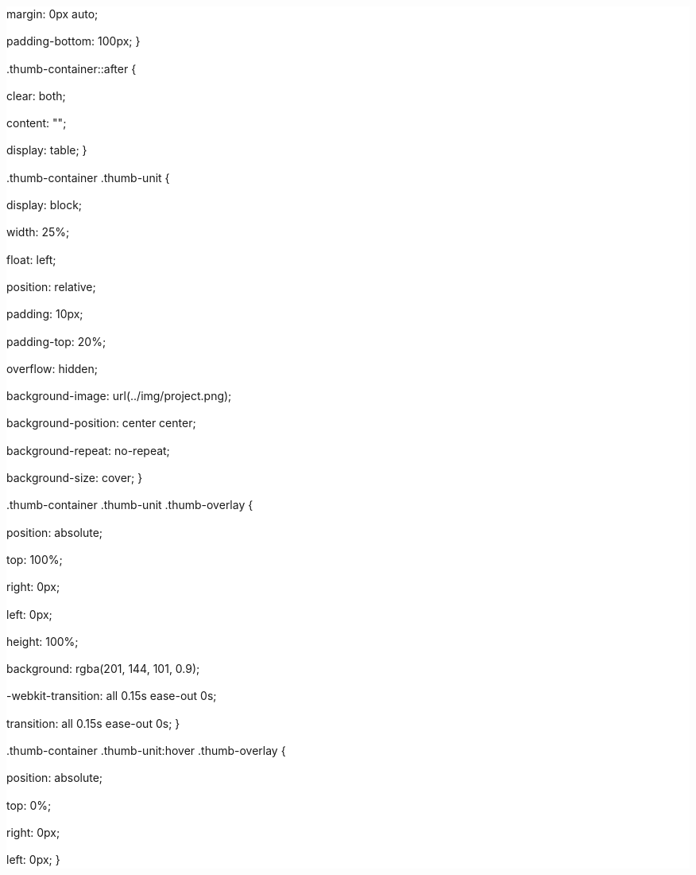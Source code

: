  margin: 0px auto;

 padding-bottom: 100px; }

 .thumb-container::after {

 clear: both;

 content: "";

 display: table; }

 .thumb-container .thumb-unit {

 display: block;

 width: 25%;

 float: left;

 position: relative;

 padding: 10px;

 padding-top: 20%;

 overflow: hidden;

 background-image: url(../img/project.png);

 background-position: center center;

 background-repeat: no-repeat;

 background-size: cover; }

 .thumb-container .thumb-unit .thumb-overlay {

 position: absolute;

 top: 100%;

 right: 0px;

 left: 0px;

 height: 100%;

 background: rgba(201, 144, 101, 0.9);

 -webkit-transition: all 0.15s ease-out 0s;

 transition: all 0.15s ease-out 0s; }

 .thumb-container .thumb-unit:hover .thumb-overlay {

 position: absolute;

 top: 0%;

 right: 0px;

 left: 0px; }
